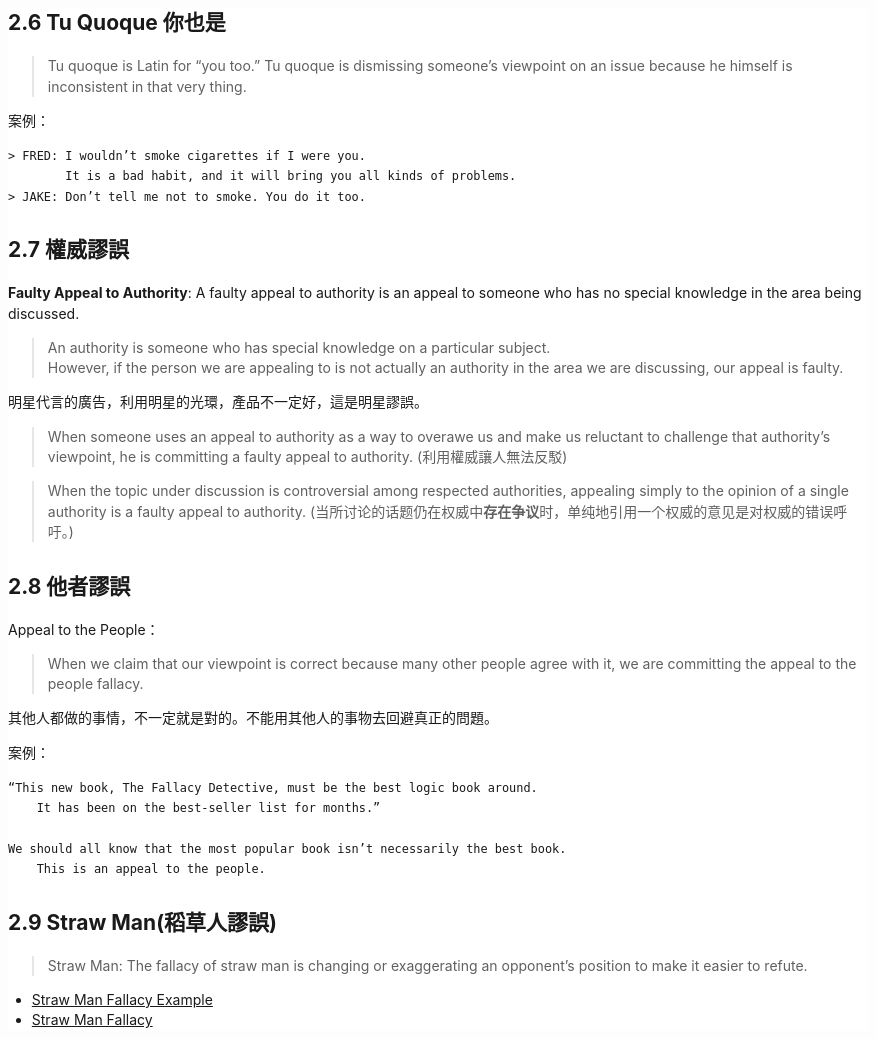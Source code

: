 ## 2.6 Tu Quoque 你也是

> Tu quoque is Latin for “you too.”  Tu quoque is dismissing someone’s viewpoint on an issue because he himself is inconsistent in that very thing.

案例：

```
> FRED: I wouldn’t smoke cigarettes if I were you. 
        It is a bad habit, and it will bring you all kinds of problems.
> JAKE: Don’t tell me not to smoke. You do it too.
```

## 2.7 權威謬誤

**Faulty Appeal to Authority**: A faulty appeal to authority is an appeal to someone who has no special knowledge in the area being discussed.

> An authority is someone who has special knowledge on a particular subject.  
> However, if the person we are appealing to is not actually an authority in the area we are discussing, our appeal is faulty.

明星代言的廣告，利用明星的光環，產品不一定好，這是明星謬誤。

> When someone uses an appeal to authority as a way to overawe us and make us reluctant to challenge that authority’s viewpoint, he is committing a faulty appeal to authority. (利用權威讓人無法反駁)

> When the topic under discussion is controversial among respected authorities, appealing simply to the opinion of a single authority is a faulty appeal to authority. (当所讨论的话题仍在权威中**存在争议**时，单纯地引用一个权威的意见是对权威的错误呼吁。)

## 2.8 他者謬誤

Appeal to the People：

> When we claim that our viewpoint is correct because many other people agree with it, we are committing the appeal to the people fallacy.

其他人都做的事情，不一定就是對的。不能用其他人的事物去回避真正的問題。

案例：

```
“This new book, The Fallacy Detective, must be the best logic book around. 
    It has been on the best-seller list for months.”

We should all know that the most popular book isn’t necessarily the best book. 
    This is an appeal to the people.
```

## 2.9 Straw Man(稻草人謬誤)

> Straw Man: The fallacy of straw man is changing or exaggerating an opponent’s position to make it easier to refute.

- [Straw Man Fallacy Example](https://youtu.be/qMzY_-ZZJaA)
- [Straw Man Fallacy](https://owl.excelsior.edu/argument-and-critical-thinking/logical-fallacies/logical-fallacies-straw-man/)
